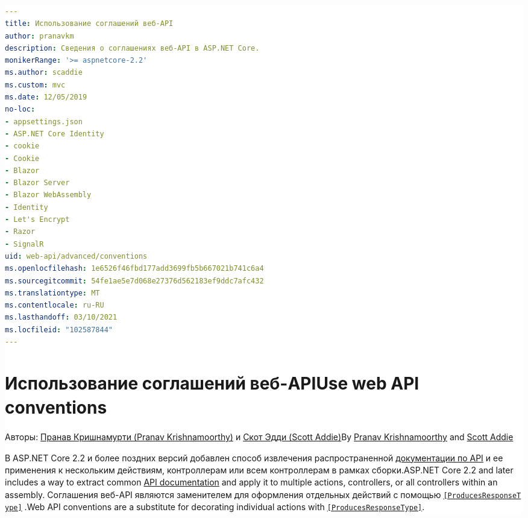 ```yaml
---
title: Использование соглашений веб-API
author: pranavkm
description: Сведения о соглашениях веб-API в ASP.NET Core.
monikerRange: '>= aspnetcore-2.2'
ms.author: scaddie
ms.custom: mvc
ms.date: 12/05/2019
no-loc:
- appsettings.json
- ASP.NET Core Identity
- cookie
- Cookie
- Blazor
- Blazor Server
- Blazor WebAssembly
- Identity
- Let's Encrypt
- Razor
- SignalR
uid: web-api/advanced/conventions
ms.openlocfilehash: 1e6526f46fbd177add3699fb5b667021b741c6a4
ms.sourcegitcommit: 54fe1ae5e7d068e27376d562183ef9ddc7afc432
ms.translationtype: MT
ms.contentlocale: ru-RU
ms.lasthandoff: 03/10/2021
ms.locfileid: "102587844"
---
```

# <a name="use-web-api-conventions"></a><span data-ttu-id="92343-103">Использование соглашений веб-API</span><span class="sxs-lookup"><span data-stu-id="92343-103">Use web API conventions</span></span>

<span data-ttu-id="92343-104">Авторы: [Пранав Кришнамурти (Pranav Krishnamoorthy)](https://github.com/pranavkm) и [Скот Эдди (Scott Addie)](https://github.com/scottaddie)</span><span class="sxs-lookup"><span data-stu-id="92343-104">By [Pranav Krishnamoorthy](https://github.com/pranavkm) and [Scott Addie](https://github.com/scottaddie)</span></span>

<span data-ttu-id="92343-105">В ASP.NET Core 2.2 и более поздних версий добавлен способ извлечения распространенной [документации по API](xref:tutorials/web-api-help-pages-using-swagger) и ее применения к нескольким действиям, контроллерам или всем контроллерам в рамках сборки.</span><span class="sxs-lookup"><span data-stu-id="92343-105">ASP.NET Core 2.2 and later includes a way to extract common [API documentation](xref:tutorials/web-api-help-pages-using-swagger) and apply it to multiple actions, controllers, or all controllers within an assembly.</span></span> <span data-ttu-id="92343-106">Соглашения веб-API являются заменителем для оформления отдельных действий с помощью [`[ProducesResponseType]`](xref:Microsoft.AspNetCore.Mvc.ProducesResponseTypeAttribute) .</span><span class="sxs-lookup"><span data-stu-id="92343-106">Web API conventions are a substitute for decorating individual actions with [`[ProducesResponseType]`](xref:Microsoft.AspNetCore.Mvc.ProducesResponseTypeAttribute).</span></span>
